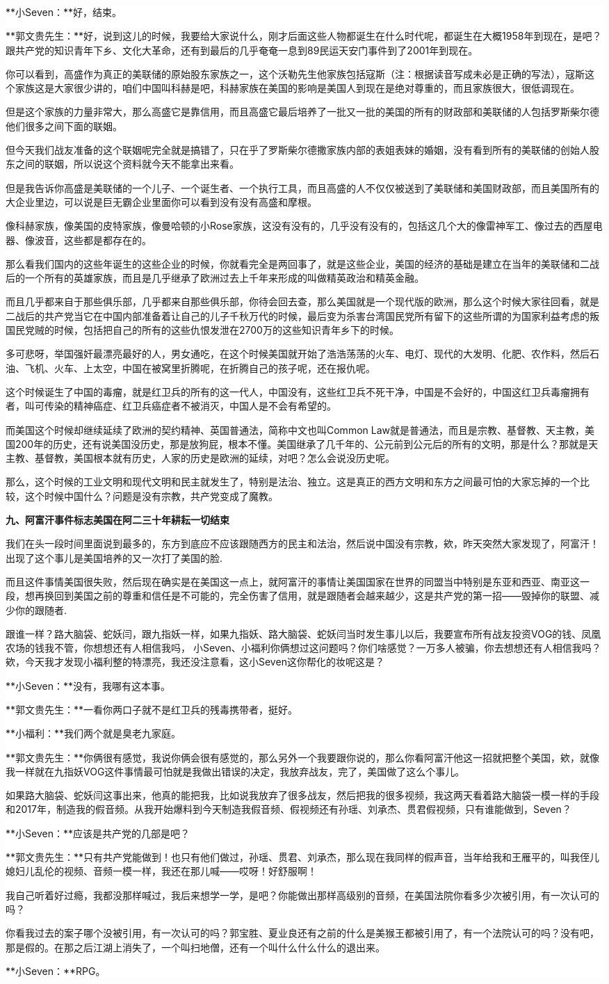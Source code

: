 **小Seven：**好，结束。

**郭文贵先生：**好，说到这儿的时候，我要给大家说什么，刚才后面这些人物都诞生在什么时代呢，都诞生在大概1958年到现在，是吧？跟共产党的知识青年下乡、文化大革命，还有到最后的几乎奄奄一息到89民运天安门事件到了2001年到现在。

你可以看到，高盛作为真正的美联储的原始股东家族之一，这个沃勒先生他家族包括寇斯（注：根据读音写成未必是正确的写法），寇斯这个家族这是大家很少讲的，咱们中国叫科赫是吧，科赫家族在美国的影响是美国人到现在是绝对尊重的，而且家族很大，很低调现在。

但是这个家族的力量非常大，那么高盛它是靠信用，而且高盛它最后培养了一批又一批的美国的所有的财政部和美联储的人包括罗斯柴尔德他们很多之间下面的联姻。

但今天我们战友准备的这个联姻呢完全就是搞错了，只在乎了罗斯柴尔德撒家族内部的表姐表妹的婚姻，没有看到所有的美联储的创始人股东之间的联姻，所以说这个资料就今天不能拿出来看。

但是我告诉你高盛是美联储的一个儿子、一个诞生者、一个执行工具，而且高盛的人不仅仅被送到了美联储和美国财政部，而且美国所有的大企业里边，可以说是巨无霸企业里面你可以看到没有没有高盛和摩根。

像科赫家族，像美国的皮特家族，像曼哈顿的小Rose家族，这没有没有的，几乎没有没有的，包括这几个大的像雷神军工、像过去的西屋电器、像波音，这些都是都存在的。

那么看我们国内的这些年诞生的这些企业的时候，你就看完全是两回事了，就是这些企业，美国的经济的基础是建立在当年的美联储和二战后的一个所有的英雄家族，而且是几乎继承了欧洲过去上千年来形成的叫做精英政治和精英金融。

而且几乎都来自于那些俱乐部，几乎都来自那些俱乐部，你待会回去查，那么美国就是一个现代版的欧洲，那么这个时候大家往回看，就是二战后的共产党当它在中国内部准备着让自己的儿子千秋万代的时候，最后变为杀害台湾国民党所有留下的这些所谓的为国家利益考虑的叛国民党贼的时候，包括把自己的所有的这些仇恨发泄在2700万的这些知识青年乡下的时候。

多可悲呀，举国强奸最漂亮最好的人，男女通吃，在这个时候美国就开始了浩浩荡荡的火车、电灯、现代的大发明、化肥、农作料，然后石油、飞机、火车、上太空，中国在被窝里折腾呢，在折腾自己的孩子呢，还在报仇呢。

这个时候诞生了中国的毒瘤，就是红卫兵的所有的这一代人，中国没有，这些红卫兵不死干净，中国是不会好的，中国这红卫兵毒瘤拥有者，叫可传染的精神癌症、红卫兵癌症者不被消灭，中国人是不会有希望的。

而美国这个时候却继续延续了欧洲的契约精神、英国普通法，简称中文也叫Common Law就是普通法，而且是宗教、基督教、天主教，美国200年的历史，还有说美国没历史，那是放狗屁，根本不懂。美国继承了几千年的、公元前到公元后的所有的文明，那是什么？那就是天主教、基督教，美国根本就有历史，人家的历史是欧洲的延续，对吧？怎么会说没历史呢。

那么，这个时候的工业文明和现代文明和民主就发生了，特别是法治、独立。这是真正的西方文明和东方之间最可怕的大家忘掉的一个比较，这个时候中国什么？问题是没有宗教，共产党变成了魔教。

**九、阿富汗事件标志美国在阿二三十年耕耘一切结束**

我们在头一段时间里面说到最多的，东方到底应不应该跟随西方的民主和法治，然后说中国没有宗教，欸，昨天突然大家发现了，阿富汗！出现了这个事儿是美国培养的又一次打了美国的脸.

而且这件事情美国很失败，然后现在确实是在美国这一点上，就阿富汗的事情让美国国家在世界的同盟当中特别是东亚和西亚、南亚这一段，想再换回到美国之前的尊重和信任是不可能的，完全伤害了信用，就是跟随者会越来越少，这是共产党的第一招——毁掉你的联盟、减少你的跟随者.

跟谁一样？路大脑袋、蛇妖闫，跟九指妖一样，如果九指妖、路大脑袋、蛇妖闫当时发生事儿以后，我要宣布所有战友投资VOG的钱、凤凰农场的钱我不管，你想想还有人相信我吗， 小Seven、小福利你俩想过这问题吗？你们啥感觉？一万多人被骗，你去想想还有人相信我吗？欸，今天我才发现小福利整的特漂亮，我还没注意看，这小Seven这你帮化的妆呢这是？

**小Seven：**没有，我哪有这本事。

**郭文贵先生：**一看你两口子就不是红卫兵的残毒携带者，挺好。

**小福利：**我们两个就是臭老九家庭。

**郭文贵先生：**你俩很有感觉，我说你俩会很有感觉的，那么另外一个我要跟你说的，那么你看阿富汗他这一招就把整个美国，欸，就像我一样就在九指妖VOG这件事情最可怕就是我做出错误的决定，我放弃战友，完了，美国做了这么个事儿。

如果路大脑袋、蛇妖闫这事出来，他真的能把我，比如说我放弃了很多战友，然后把我的很多视频，我这两天看着路大脑袋一模一样的手段和2017年，制造我的假音频。从我开始爆料到今天制造我假音频、假视频还有孙瑶、刘承杰、贯君假视频，只有谁能做到，Seven？

**小Seven：**应该是共产党的几部是吧？

**郭文贵先生：**只有共产党能做到！也只有他们做过，孙瑶、贯君、刘承杰，那么现在我同样的假声音，当年给我和王雁平的，叫我侄儿媳妇儿乱伦的视频、音频一模一样，我还在那儿喊——哎呀！好舒服啊！

我自己听着好过瘾，我都没那样喊过，我后来想学一学，是吧？你能做出那样高级别的音频，在美国法院你看多少次被引用，有一次认可的吗？

你看我过去的案子哪个没被引用，有一次认可的吗？郭宝胜、夏业良还有之前的什么是美猴王都被引用了，有一个法院认可的吗？没有吧，那是假的。在那之后江湖上消失了，一个叫扫地僧，还有一个叫什么什么什么的退出来。

**小Seven：**RPG。
